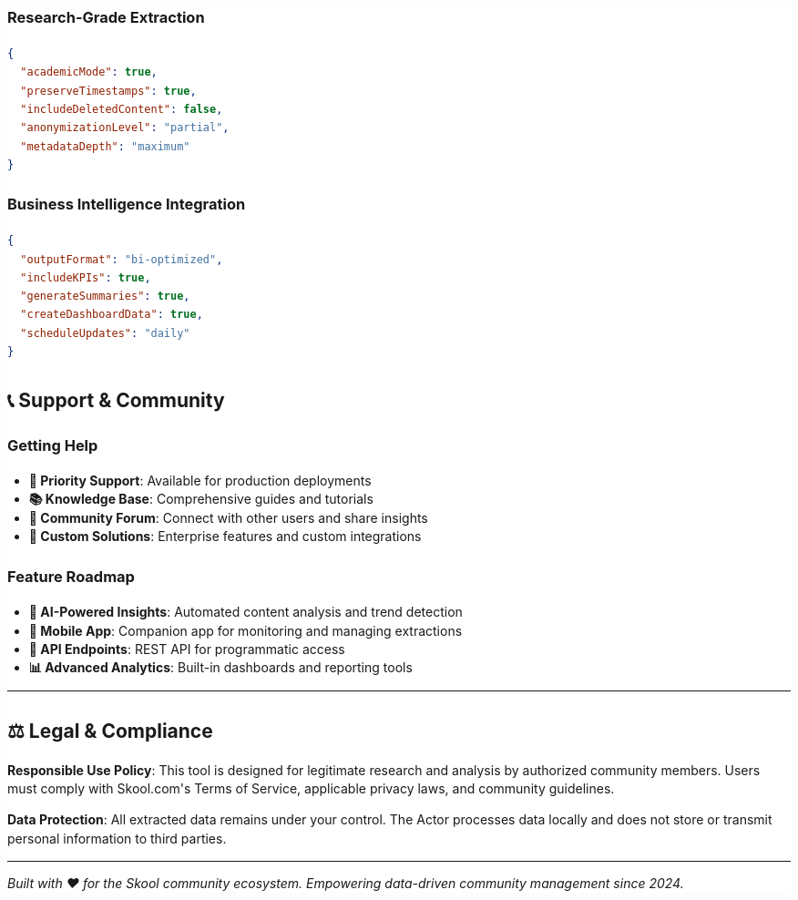 ### Research-Grade Extraction
```json
{
  "academicMode": true,
  "preserveTimestamps": true,
  "includeDeletedContent": false,
  "anonymizationLevel": "partial",
  "metadataDepth": "maximum"
}
```

### Business Intelligence Integration
```json
{
  "outputFormat": "bi-optimized",
  "includeKPIs": true,
  "generateSummaries": true,
  "createDashboardData": true,
  "scheduleUpdates": "daily"
}
```

## 📞 Support & Community

### Getting Help
- **🎯 Priority Support**: Available for production deployments
- **📚 Knowledge Base**: Comprehensive guides and tutorials
- **💬 Community Forum**: Connect with other users and share insights
- **🔧 Custom Solutions**: Enterprise features and custom integrations

### Feature Roadmap
- **🤖 AI-Powered Insights**: Automated content analysis and trend detection
- **📱 Mobile App**: Companion app for monitoring and managing extractions
- **🔗 API Endpoints**: REST API for programmatic access
- **📊 Advanced Analytics**: Built-in dashboards and reporting tools

---

## ⚖️ Legal & Compliance

**Responsible Use Policy**: This tool is designed for legitimate research and analysis by authorized community members. Users must comply with Skool.com's Terms of Service, applicable privacy laws, and community guidelines.

**Data Protection**: All extracted data remains under your control. The Actor processes data locally and does not store or transmit personal information to third parties.

---

*Built with ❤️ for the Skool community ecosystem. Empowering data-driven community management since 2024.*